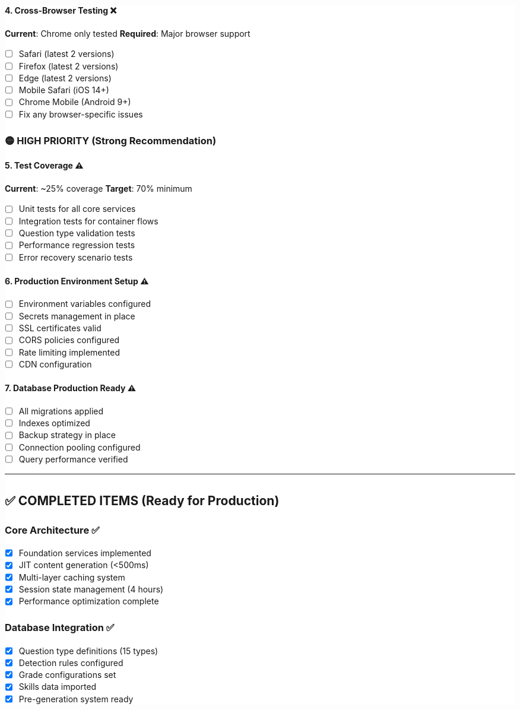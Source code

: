 #### 4. Cross-Browser Testing ❌
**Current**: Chrome only tested
**Required**: Major browser support
- [ ] Safari (latest 2 versions)
- [ ] Firefox (latest 2 versions)
- [ ] Edge (latest 2 versions)
- [ ] Mobile Safari (iOS 14+)
- [ ] Chrome Mobile (Android 9+)
- [ ] Fix any browser-specific issues

### 🟡 HIGH PRIORITY (Strong Recommendation)

#### 5. Test Coverage ⚠️
**Current**: ~25% coverage
**Target**: 70% minimum
- [ ] Unit tests for all core services
- [ ] Integration tests for container flows
- [ ] Question type validation tests
- [ ] Performance regression tests
- [ ] Error recovery scenario tests

#### 6. Production Environment Setup ⚠️
- [ ] Environment variables configured
- [ ] Secrets management in place
- [ ] SSL certificates valid
- [ ] CORS policies configured
- [ ] Rate limiting implemented
- [ ] CDN configuration

#### 7. Database Production Ready ⚠️
- [ ] All migrations applied
- [ ] Indexes optimized
- [ ] Backup strategy in place
- [ ] Connection pooling configured
- [ ] Query performance verified

---

## ✅ COMPLETED ITEMS (Ready for Production)

### Core Architecture ✅
- [x] Foundation services implemented
- [x] JIT content generation (<500ms)
- [x] Multi-layer caching system
- [x] Session state management (4 hours)
- [x] Performance optimization complete

### Database Integration ✅
- [x] Question type definitions (15 types)
- [x] Detection rules configured
- [x] Grade configurations set
- [x] Skills data imported
- [x] Pre-generation system ready
